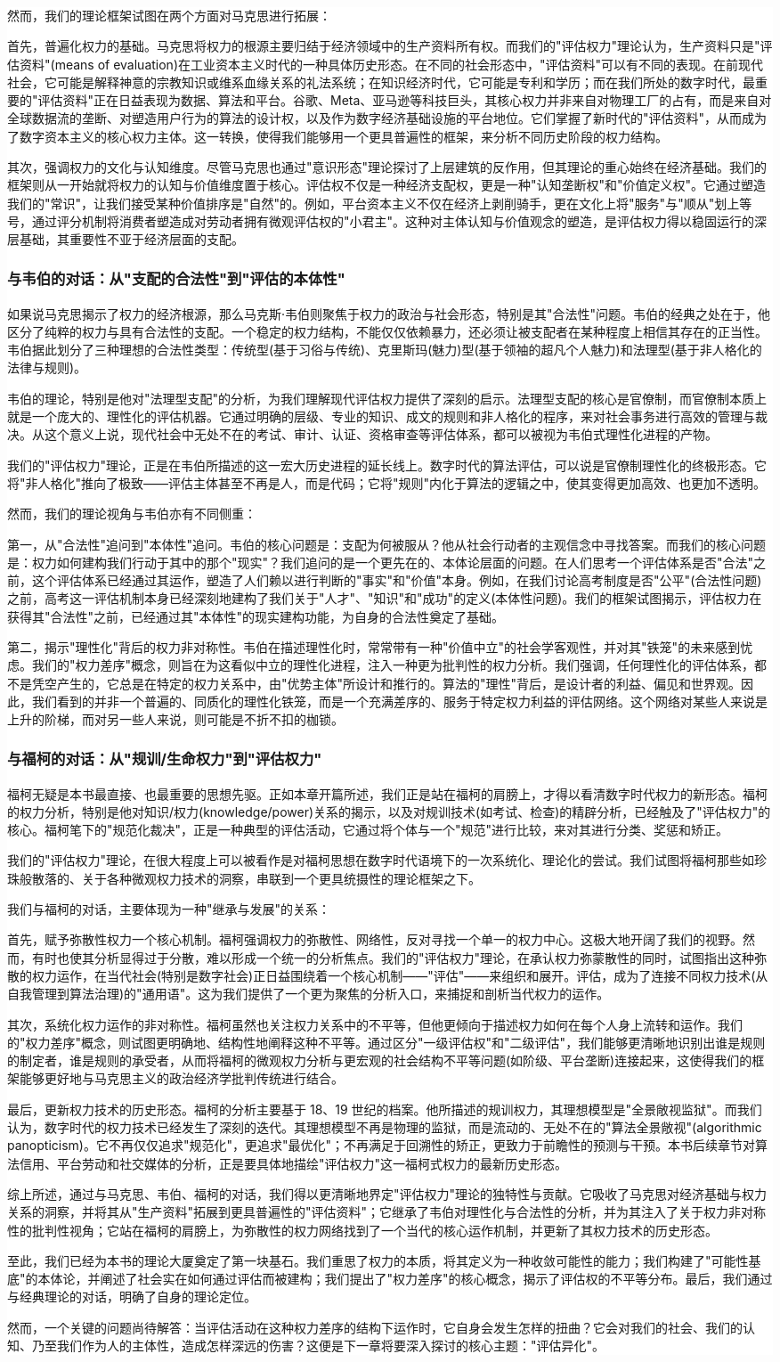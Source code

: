 然而，我们的理论框架试图在两个方面对马克思进行拓展：

首先，普遍化权力的基础。马克思将权力的根源主要归结于经济领域中的生产资料所有权。而我们的"评估权力"理论认为，生产资料只是"评估资料"(means of evaluation)在工业资本主义时代的一种具体历史形态。在不同的社会形态中，"评估资料"可以有不同的表现。在前现代社会，它可能是解释神意的宗教知识或维系血缘关系的礼法系统；在知识经济时代，它可能是专利和学历；而在我们所处的数字时代，最重要的"评估资料"正在日益表现为数据、算法和平台。谷歌、Meta、亚马逊等科技巨头，其核心权力并非来自对物理工厂的占有，而是来自对全球数据流的垄断、对塑造用户行为的算法的设计权，以及作为数字经济基础设施的平台地位。它们掌握了新时代的"评估资料"，从而成为了数字资本主义的核心权力主体。这一转换，使得我们能够用一个更具普遍性的框架，来分析不同历史阶段的权力结构。

其次，强调权力的文化与认知维度。尽管马克思也通过"意识形态"理论探讨了上层建筑的反作用，但其理论的重心始终在经济基础。我们的框架则从一开始就将权力的认知与价值维度置于核心。评估权不仅是一种经济支配权，更是一种"认知垄断权"和"价值定义权"。它通过塑造我们的"常识"，让我们接受某种价值排序是"自然"的。例如，平台资本主义不仅在经济上剥削骑手，更在文化上将"服务"与"顺从"划上等号，通过评分机制将消费者塑造成对劳动者拥有微观评估权的"小君主"。这种对主体认知与价值观念的塑造，是评估权力得以稳固运行的深层基础，其重要性不亚于经济层面的支配。

### 与韦伯的对话：从"支配的合法性"到"评估的本体性"

如果说马克思揭示了权力的经济根源，那么马克斯·韦伯则聚焦于权力的政治与社会形态，特别是其"合法性"问题。韦伯的经典之处在于，他区分了纯粹的权力与具有合法性的支配。一个稳定的权力结构，不能仅仅依赖暴力，还必须让被支配者在某种程度上相信其存在的正当性。韦伯据此划分了三种理想的合法性类型：传统型(基于习俗与传统)、克里斯玛(魅力)型(基于领袖的超凡个人魅力)和法理型(基于非人格化的法律与规则)。

韦伯的理论，特别是他对"法理型支配"的分析，为我们理解现代评估权力提供了深刻的启示。法理型支配的核心是官僚制，而官僚制本质上就是一个庞大的、理性化的评估机器。它通过明确的层级、专业的知识、成文的规则和非人格化的程序，来对社会事务进行高效的管理与裁决。从这个意义上说，现代社会中无处不在的考试、审计、认证、资格审查等评估体系，都可以被视为韦伯式理性化进程的产物。

我们的"评估权力"理论，正是在韦伯所描述的这一宏大历史进程的延长线上。数字时代的算法评估，可以说是官僚制理性化的终极形态。它将"非人格化"推向了极致——评估主体甚至不再是人，而是代码；它将"规则"内化于算法的逻辑之中，使其变得更加高效、也更加不透明。

然而，我们的理论视角与韦伯亦有不同侧重：

第一，从"合法性"追问到"本体性"追问。韦伯的核心问题是：支配为何被服从？他从社会行动者的主观信念中寻找答案。而我们的核心问题是：权力如何建构我们行动于其中的那个"现实"？我们追问的是一个更先在的、本体论层面的问题。在人们思考一个评估体系是否"合法"之前，这个评估体系已经通过其运作，塑造了人们赖以进行判断的"事实"和"价值"本身。例如，在我们讨论高考制度是否"公平"(合法性问题)之前，高考这一评估机制本身已经深刻地建构了我们关于"人才"、"知识"和"成功"的定义(本体性问题)。我们的框架试图揭示，评估权力在获得其"合法性"之前，已经通过其"本体性"的现实建构功能，为自身的合法性奠定了基础。

第二，揭示"理性化"背后的权力非对称性。韦伯在描述理性化时，常常带有一种"价值中立"的社会学客观性，并对其"铁笼"的未来感到忧虑。我们的"权力差序"概念，则旨在为这看似中立的理性化进程，注入一种更为批判性的权力分析。我们强调，任何理性化的评估体系，都不是凭空产生的，它总是在特定的权力关系中，由"优势主体"所设计和推行的。算法的"理性"背后，是设计者的利益、偏见和世界观。因此，我们看到的并非一个普遍的、同质化的理性化铁笼，而是一个充满差序的、服务于特定权力利益的评估网络。这个网络对某些人来说是上升的阶梯，而对另一些人来说，则可能是不折不扣的枷锁。

### 与福柯的对话：从"规训/生命权力"到"评估权力"

福柯无疑是本书最直接、也最重要的思想先驱。正如本章开篇所述，我们正是站在福柯的肩膀上，才得以看清数字时代权力的新形态。福柯的权力分析，特别是他对知识/权力(knowledge/power)关系的揭示，以及对规训技术(如考试、检查)的精辟分析，已经触及了"评估权力"的核心。福柯笔下的"规范化裁决"，正是一种典型的评估活动，它通过将个体与一个"规范"进行比较，来对其进行分类、奖惩和矫正。

我们的"评估权力"理论，在很大程度上可以被看作是对福柯思想在数字时代语境下的一次系统化、理论化的尝试。我们试图将福柯那些如珍珠般散落的、关于各种微观权力技术的洞察，串联到一个更具统摄性的理论框架之下。

我们与福柯的对话，主要体现为一种"继承与发展"的关系：

首先，赋予弥散性权力一个核心机制。福柯强调权力的弥散性、网络性，反对寻找一个单一的权力中心。这极大地开阔了我们的视野。然而，有时也使其分析显得过于分散，难以形成一个统一的分析焦点。我们的"评估权力"理论，在承认权力弥蒙散性的同时，试图指出这种弥散的权力运作，在当代社会(特别是数字社会)正日益围绕着一个核心机制——"评估"——来组织和展开。评估，成为了连接不同权力技术(从自我管理到算法治理)的"通用语"。这为我们提供了一个更为聚焦的分析入口，来捕捉和剖析当代权力的运作。

其次，系统化权力运作的非对称性。福柯虽然也关注权力关系中的不平等，但他更倾向于描述权力如何在每个人身上流转和运作。我们的"权力差序"概念，则试图更明确地、结构性地阐释这种不平等。通过区分"一级评估权"和"二级评估"，我们能够更清晰地识别出谁是规则的制定者，谁是规则的承受者，从而将福柯的微观权力分析与更宏观的社会结构不平等问题(如阶级、平台垄断)连接起来，这使得我们的框架能够更好地与马克思主义的政治经济学批判传统进行结合。

最后，更新权力技术的历史形态。福柯的分析主要基于 18、19 世纪的档案。他所描述的规训权力，其理想模型是"全景敞视监狱"。而我们认为，数字时代的权力技术已经发生了深刻的迭代。其理想模型不再是物理的监狱，而是流动的、无处不在的"算法全景敞视"(algorithmic panopticism)。它不再仅仅追求"规范化"，更追求"最优化"；不再满足于回溯性的矫正，更致力于前瞻性的预测与干预。本书后续章节对算法信用、平台劳动和社交媒体的分析，正是要具体地描绘"评估权力"这一福柯式权力的最新历史形态。

综上所述，通过与马克思、韦伯、福柯的对话，我们得以更清晰地界定"评估权力"理论的独特性与贡献。它吸收了马克思对经济基础与权力关系的洞察，并将其从"生产资料"拓展到更具普遍性的"评估资料"；它继承了韦伯对理性化与合法性的分析，并为其注入了关于权力非对称性的批判性视角；它站在福柯的肩膀上，为弥散性的权力网络找到了一个当代的核心运作机制，并更新了其权力技术的历史形态。

至此，我们已经为本书的理论大厦奠定了第一块基石。我们重思了权力的本质，将其定义为一种收敛可能性的能力；我们构建了"可能性基底"的本体论，并阐述了社会实在如何通过评估而被建构；我们提出了"权力差序"的核心概念，揭示了评估权的不平等分布。最后，我们通过与经典理论的对话，明确了自身的理论定位。

然而，一个关键的问题尚待解答：当评估活动在这种权力差序的结构下运作时，它自身会发生怎样的扭曲？它会对我们的社会、我们的认知、乃至我们作为人的主体性，造成怎样深远的伤害？这便是下一章将要深入探讨的核心主题："评估异化"。
